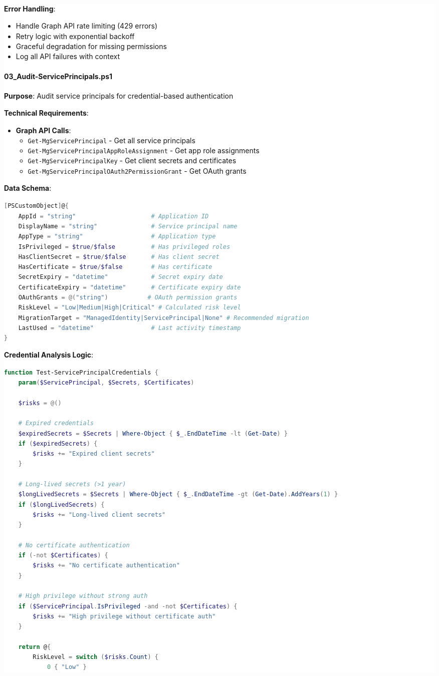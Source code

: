 **Error Handling**:
- Handle Graph API rate limiting (429 errors)
- Retry logic with exponential backoff
- Graceful degradation for missing permissions
- Log all API failures with context

#### **03_Audit-ServicePrincipals.ps1**
**Purpose**: Audit service principals for credential-based authentication

**Technical Requirements**:
- **Graph API Calls**:
  - `Get-MgServicePrincipal` - Get all service principals
  - `Get-MgServicePrincipalAppRoleAssignment` - Get app role assignments
  - `Get-MgServicePrincipalKey` - Get client secrets and certificates
  - `Get-MgServicePrincipalOAuth2PermissionGrant` - Get OAuth grants

**Data Schema**:
```powershell
[PSCustomObject]@{
    AppId = "string"                     # Application ID
    DisplayName = "string"               # Service principal name
    AppType = "string"                   # Application type
    IsPrivileged = $true/$false          # Has privileged roles
    HasClientSecret = $true/$false       # Has client secret
    HasCertificate = $true/$false        # Has certificate
    SecretExpiry = "datetime"            # Secret expiry date
    CertificateExpiry = "datetime"       # Certificate expiry date
    OAuthGrants = @("string")           # OAuth permission grants
    RiskLevel = "Low|Medium|High|Critical" # Calculated risk level
    MigrationTarget = "ManagedIdentity|ServicePrincipal|None" # Recommended migration
    LastUsed = "datetime"                # Last activity timestamp
}
```

**Credential Analysis Logic**:
```powershell
function Test-ServicePrincipalCredentials {
    param($ServicePrincipal, $Secrets, $Certificates)
    
    $risks = @()
    
    # Expired credentials
    $expiredSecrets = $Secrets | Where-Object { $_.EndDateTime -lt (Get-Date) }
    if ($expiredSecrets) {
        $risks += "Expired client secrets"
    }
    
    # Long-lived secrets (>1 year)
    $longLivedSecrets = $Secrets | Where-Object { $_.EndDateTime -gt (Get-Date).AddYears(1) }
    if ($longLivedSecrets) {
        $risks += "Long-lived client secrets"
    }
    
    # No certificate authentication
    if (-not $Certificates) {
        $risks += "No certificate authentication"
    }
    
    # High privilege without strong auth
    if ($ServicePrincipal.IsPrivileged -and -not $Certificates) {
        $risks += "High privilege without certificate auth"
    }
    
    return @{
        RiskLevel = switch ($risks.Count) {
            0 { "Low" }
```
